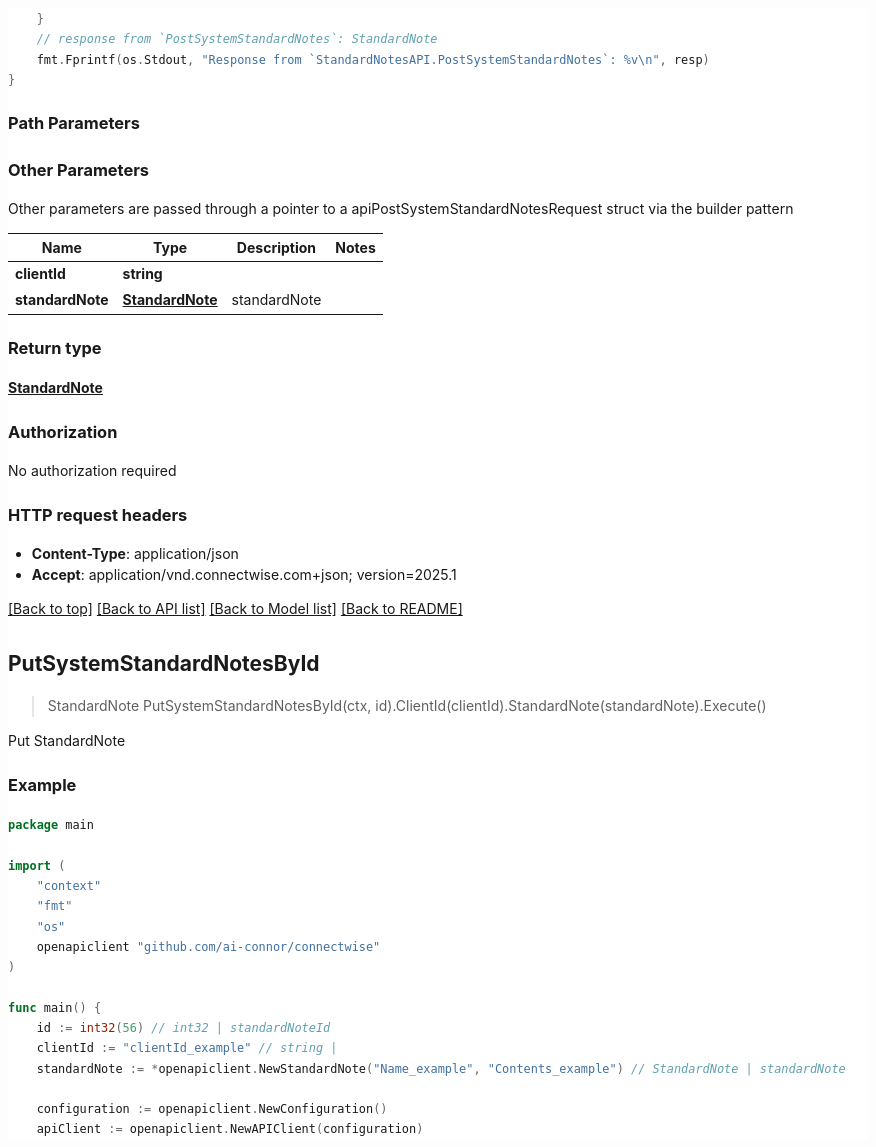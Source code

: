 ```go
	}
	// response from `PostSystemStandardNotes`: StandardNote
	fmt.Fprintf(os.Stdout, "Response from `StandardNotesAPI.PostSystemStandardNotes`: %v\n", resp)
}
```

### Path Parameters



### Other Parameters

Other parameters are passed through a pointer to a apiPostSystemStandardNotesRequest struct via the builder pattern


Name | Type | Description  | Notes
------------- | ------------- | ------------- | -------------
 **clientId** | **string** |  | 
 **standardNote** | [**StandardNote**](StandardNote.md) | standardNote | 

### Return type

[**StandardNote**](StandardNote.md)

### Authorization

No authorization required

### HTTP request headers

- **Content-Type**: application/json
- **Accept**: application/vnd.connectwise.com+json; version=2025.1

[[Back to top]](#) [[Back to API list]](../README.md#documentation-for-api-endpoints)
[[Back to Model list]](../README.md#documentation-for-models)
[[Back to README]](../README.md)


## PutSystemStandardNotesById

> StandardNote PutSystemStandardNotesById(ctx, id).ClientId(clientId).StandardNote(standardNote).Execute()

Put StandardNote

### Example

```go
package main

import (
	"context"
	"fmt"
	"os"
	openapiclient "github.com/ai-connor/connectwise"
)

func main() {
	id := int32(56) // int32 | standardNoteId
	clientId := "clientId_example" // string | 
	standardNote := *openapiclient.NewStandardNote("Name_example", "Contents_example") // StandardNote | standardNote

	configuration := openapiclient.NewConfiguration()
	apiClient := openapiclient.NewAPIClient(configuration)
```